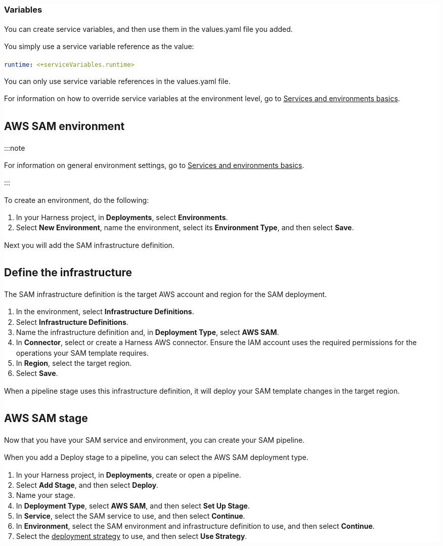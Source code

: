 ### Variables

You can create service variables, and then use them in the values.yaml file you added.

You simply use a service variable reference as the value:

```yaml
runtime: <+serviceVariables.runtime>
```

You can only use service variable references in the values.yaml file.

For information on how to override service variables at the environment level, go to [Services and environments basics](/docs/continuous-delivery/get-started/services-and-environments-overview).

## AWS SAM environment

:::note

For information on general environment settings, go to [Services and environments basics](/docs/continuous-delivery/get-started/services-and-environments-overview).

:::

To create an environment, do the following:

1. In your Harness project, in **Deployments**, select **Environments**.
2. Select **New Environment**, name the environment, select its **Environment Type**, and then select **Save**.

Next you will add the SAM infrastructure definition.

## Define the infrastructure

The SAM infrastructure definition is the target AWS account and region for the SAM deployment.

1. In the environment, select **Infrastructure Definitions**.
2. Select **Infrastructure Definitions**.
3. Name the infrastructure definition and, in **Deployment Type**, select **AWS SAM**.
4. In **Connector**, select or create a Harness AWS connector. Ensure the IAM account uses the required permissions for the operations your SAM template requires.
5. In **Region**, select the target region.
6. Select **Save**.

When a pipeline stage uses this infrastructure definition, it will deploy your SAM template changes in the target region.

## AWS SAM stage

Now that you have your SAM service and environment, you can create your SAM pipeline.

When you add a Deploy stage to a pipeline, you can select the AWS SAM deployment type.

1. In your Harness project, in **Deployments**, create or open a pipeline.
2. Select **Add Stage**, and then select **Deploy**.
3. Name your stage.
4. In **Deployment Type**, select **AWS SAM**, and then select **Set Up Stage**.
5. In **Service**, select the SAM service to use, and then select **Continue**.
6. In **Environment**, select the SAM environment and infrastructure definition to use, and then select **Continue**.
7. Select the [deployment strategy](/docs/continuous-delivery/manage-deployments/deployment-concepts) to use, and then select **Use Strategy**.
